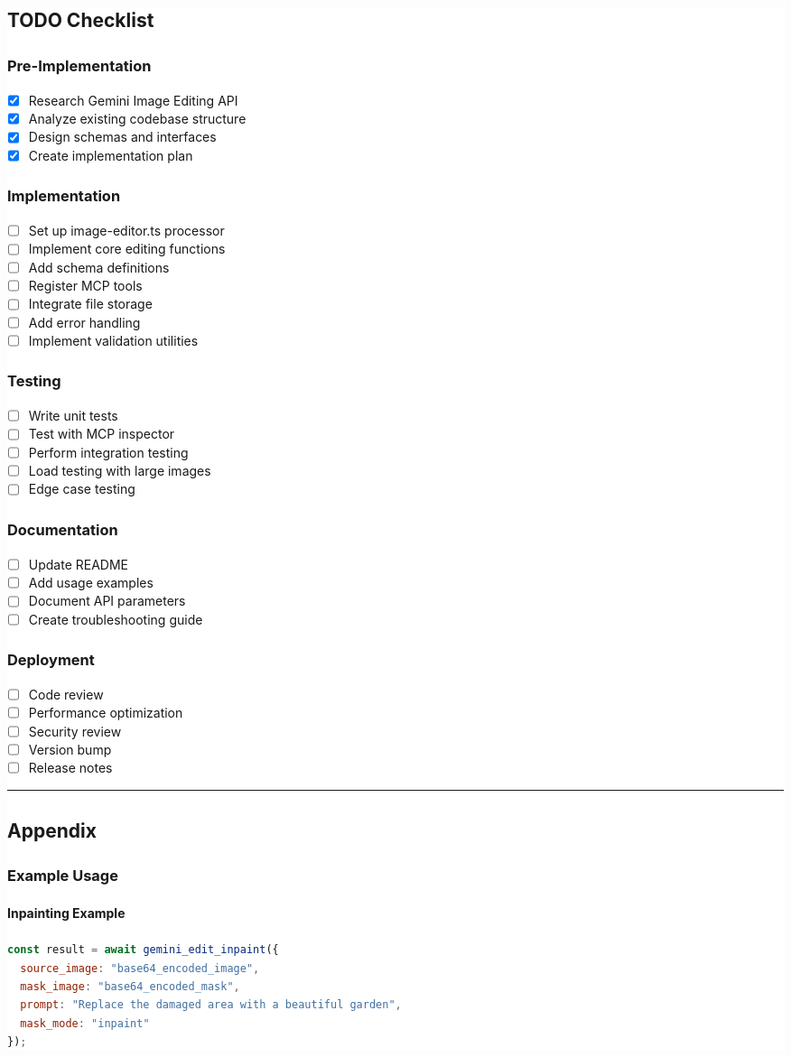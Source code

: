
## TODO Checklist

### Pre-Implementation
- [x] Research Gemini Image Editing API
- [x] Analyze existing codebase structure
- [x] Design schemas and interfaces
- [x] Create implementation plan

### Implementation
- [ ] Set up image-editor.ts processor
- [ ] Implement core editing functions
- [ ] Add schema definitions
- [ ] Register MCP tools
- [ ] Integrate file storage
- [ ] Add error handling
- [ ] Implement validation utilities

### Testing
- [ ] Write unit tests
- [ ] Test with MCP inspector
- [ ] Perform integration testing
- [ ] Load testing with large images
- [ ] Edge case testing

### Documentation
- [ ] Update README
- [ ] Add usage examples
- [ ] Document API parameters
- [ ] Create troubleshooting guide

### Deployment
- [ ] Code review
- [ ] Performance optimization
- [ ] Security review
- [ ] Version bump
- [ ] Release notes

---

## Appendix

### Example Usage

#### Inpainting Example
```javascript
const result = await gemini_edit_inpaint({
  source_image: "base64_encoded_image",
  mask_image: "base64_encoded_mask",
  prompt: "Replace the damaged area with a beautiful garden",
  mask_mode: "inpaint"
});
```
